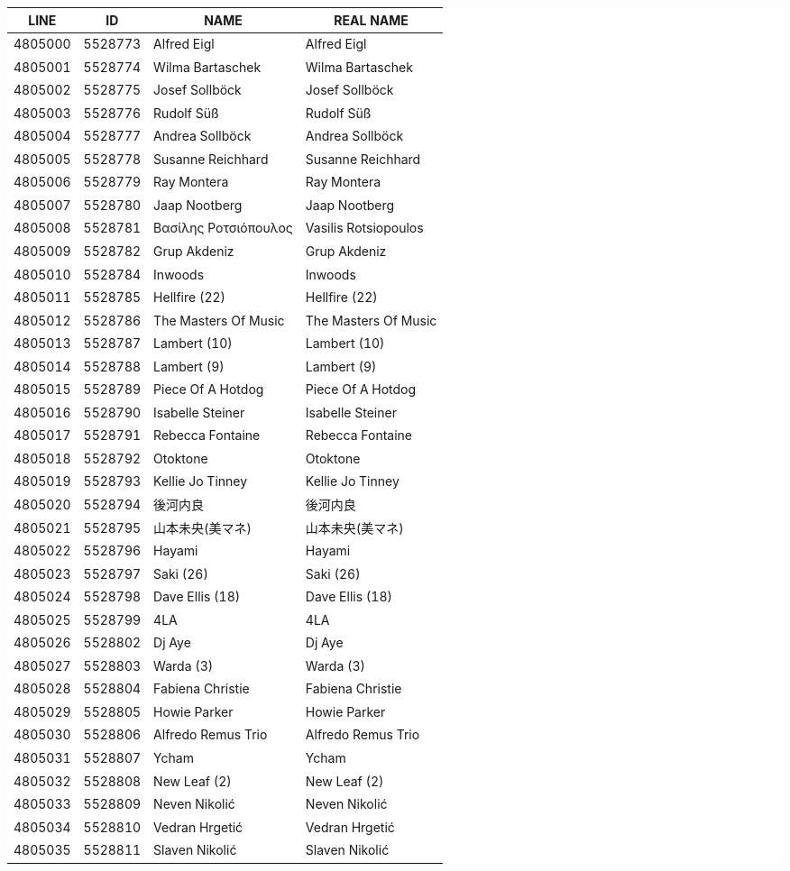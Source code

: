 | LINE   | ID        | NAME      | REAL NAME  |
| ------ | --------- | --------- | ---------- |
| 4805000 | 5528773 | Alfred Eigl | Alfred Eigl |
| 4805001 | 5528774 | Wilma Bartaschek | Wilma Bartaschek |
| 4805002 | 5528775 | Josef Sollböck | Josef Sollböck |
| 4805003 | 5528776 | Rudolf Süß | Rudolf Süß |
| 4805004 | 5528777 | Andrea Sollböck | Andrea Sollböck |
| 4805005 | 5528778 | Susanne Reichhard | Susanne Reichhard |
| 4805006 | 5528779 | Ray Montera | Ray Montera |
| 4805007 | 5528780 | Jaap Nootberg | Jaap Nootberg |
| 4805008 | 5528781 | Βασίλης Ροτσιόπουλος | Vasilis Rotsiopoulos |
| 4805009 | 5528782 | Grup Akdeniz | Grup Akdeniz |
| 4805010 | 5528784 | Inwoods | Inwoods |
| 4805011 | 5528785 | Hellfire (22) | Hellfire (22) |
| 4805012 | 5528786 | The Masters Of Music | The Masters Of Music |
| 4805013 | 5528787 | Lambert (10) | Lambert (10) |
| 4805014 | 5528788 | Lambert (9) | Lambert (9) |
| 4805015 | 5528789 | Piece Of A Hotdog | Piece Of A Hotdog |
| 4805016 | 5528790 | Isabelle Steiner | Isabelle Steiner |
| 4805017 | 5528791 | Rebecca Fontaine | Rebecca Fontaine |
| 4805018 | 5528792 | Otoktone | Otoktone |
| 4805019 | 5528793 | Kellie Jo Tinney | Kellie Jo Tinney |
| 4805020 | 5528794 | 後河内良 | 後河内良 |
| 4805021 | 5528795 | 山本未央(美マネ) | 山本未央(美マネ) |
| 4805022 | 5528796 | Hayami | Hayami |
| 4805023 | 5528797 | Saki (26) | Saki (26) |
| 4805024 | 5528798 | Dave Ellis (18) | Dave Ellis (18) |
| 4805025 | 5528799 | 4LA | 4LA |
| 4805026 | 5528802 | Dj Aye | Dj Aye |
| 4805027 | 5528803 | Warda (3) | Warda (3) |
| 4805028 | 5528804 | Fabiena Christie | Fabiena Christie |
| 4805029 | 5528805 | Howie Parker | Howie Parker |
| 4805030 | 5528806 | Alfredo Remus Trio | Alfredo Remus Trio |
| 4805031 | 5528807 | Ycham | Ycham |
| 4805032 | 5528808 | New Leaf (2) | New Leaf (2) |
| 4805033 | 5528809 | Neven Nikolić | Neven Nikolić |
| 4805034 | 5528810 | Vedran Hrgetić | Vedran Hrgetić |
| 4805035 | 5528811 | Slaven Nikolić | Slaven Nikolić |